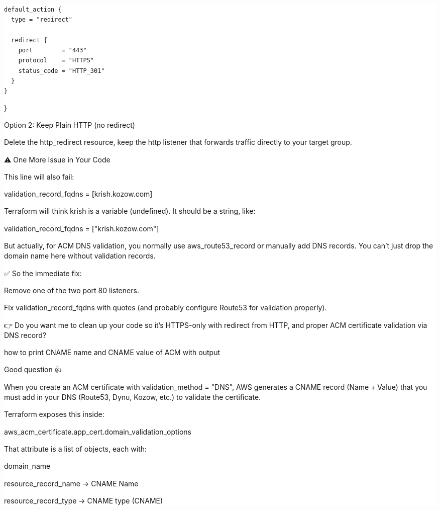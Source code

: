     default_action {
      type = "redirect"
  
      redirect {
        port        = "443"
        protocol    = "HTTPS"
        status_code = "HTTP_301"
      }
    }
  }

  
  Option 2: Keep Plain HTTP (no redirect)

Delete the http_redirect resource, keep the http listener that forwards traffic directly to your target group.

⚠️ One More Issue in Your Code

This line will also fail:

validation_record_fqdns = [krish.kozow.com]


Terraform will think krish is a variable (undefined).
It should be a string, like:

validation_record_fqdns = ["krish.kozow.com"]

But actually, for ACM DNS validation, you normally use aws_route53_record or manually add DNS records. You can’t just drop the domain name here without validation records.

✅ So the immediate fix:

Remove one of the two port 80 listeners.

Fix validation_record_fqdns with quotes (and probably configure Route53 for validation properly).

👉 Do you want me to clean up your code so it’s HTTPS-only with redirect from HTTP, and proper ACM certificate validation via DNS record?



how to print CNAME name and CNAME value of ACM with output


Good question 👍

When you create an ACM certificate with validation_method = "DNS", AWS generates a CNAME record (Name + Value) that you must add in your DNS (Route53, Dynu, Kozow, etc.) to validate the certificate.

Terraform exposes this inside:

aws_acm_certificate.app_cert.domain_validation_options


That attribute is a list of objects, each with:

domain_name

resource_record_name → CNAME Name

resource_record_type → CNAME type (CNAME)

